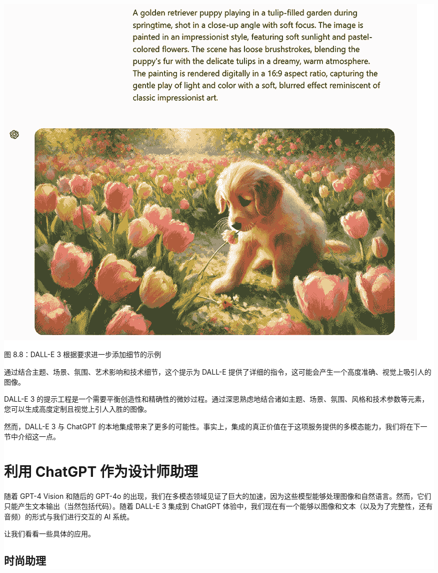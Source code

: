 ![在郁金香田里的一只小狗，描述自动生成](img/B31559_08_08.png)

图 8.8：DALL-E 3 根据要求进一步添加细节的示例

通过结合主题、场景、氛围、艺术影响和技术细节，这个提示为 DALL-E 提供了详细的指令，这可能会产生一个高度准确、视觉上吸引人的图像。

DALL-E 3 的提示工程是一个需要平衡创造性和精确性的微妙过程。通过深思熟虑地结合诸如主题、场景、氛围、风格和技术参数等元素，您可以生成高度定制且视觉上引人入胜的图像。

然而，DALL-E 3 与 ChatGPT 的本地集成带来了更多的可能性。事实上，集成的真正价值在于这项服务提供的多模态能力，我们将在下一节中介绍这一点。

# 利用 ChatGPT 作为设计师助理

随着 GPT-4 Vision 和随后的 GPT-4o 的出现，我们在多模态领域见证了巨大的加速，因为这些模型能够处理图像和自然语言。然而，它们只能产生文本输出（当然包括代码）。随着 DALL-E 3 集成到 ChatGPT 体验中，我们现在有一个能够以图像和文本（以及为了完整性，还有音频）的形式与我们进行交互的 AI 系统。

让我们看看一些具体的应用。

## 时尚助理
